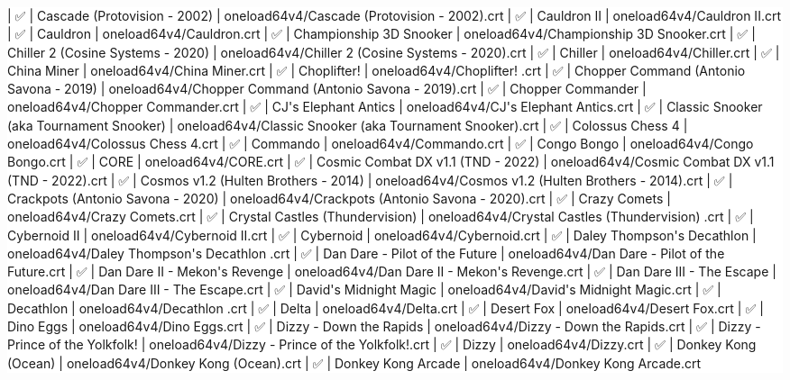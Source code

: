 | :white_check_mark: | Cascade (Protovision - 2002)                        | oneload64v4/Cascade (Protovision - 2002).crt
| :white_check_mark: | Cauldron II                                         | oneload64v4/Cauldron II.crt
| :white_check_mark: | Cauldron                                            | oneload64v4/Cauldron.crt
| :white_check_mark: | Championship 3D Snooker                             | oneload64v4/Championship 3D Snooker.crt
| :white_check_mark: | Chiller 2 (Cosine Systems - 2020)                   | oneload64v4/Chiller 2 (Cosine Systems - 2020).crt
| :white_check_mark: | Chiller                                             | oneload64v4/Chiller.crt
| :white_check_mark: | China Miner                                         | oneload64v4/China Miner.crt
| :white_check_mark: | Choplifter!                                         | oneload64v4/Choplifter! .crt
| :white_check_mark: | Chopper Command (Antonio Savona - 2019)             | oneload64v4/Chopper Command (Antonio Savona - 2019).crt
| :white_check_mark: | Chopper Commander                                   | oneload64v4/Chopper Commander.crt
| :white_check_mark: | CJ's Elephant Antics                                | oneload64v4/CJ's Elephant Antics.crt
| :white_check_mark: | Classic Snooker (aka Tournament Snooker)            | oneload64v4/Classic Snooker (aka Tournament Snooker).crt
| :white_check_mark: | Colossus Chess 4                                    | oneload64v4/Colossus Chess 4.crt
| :white_check_mark: | Commando                                            | oneload64v4/Commando.crt
| :white_check_mark: | Congo Bongo                                         | oneload64v4/Congo Bongo.crt
| :white_check_mark: | CORE                                                | oneload64v4/CORE.crt
| :white_check_mark: | Cosmic Combat DX v1.1 (TND - 2022)                  | oneload64v4/Cosmic Combat DX v1.1 (TND - 2022).crt
| :white_check_mark: | Cosmos v1.2 (Hulten Brothers - 2014)                | oneload64v4/Cosmos v1.2 (Hulten Brothers - 2014).crt
| :white_check_mark: | Crackpots (Antonio Savona - 2020)                   | oneload64v4/Crackpots (Antonio Savona - 2020).crt
| :white_check_mark: | Crazy Comets                                        | oneload64v4/Crazy Comets.crt
| :white_check_mark: | Crystal Castles (Thundervision)                     | oneload64v4/Crystal Castles (Thundervision) .crt
| :white_check_mark: | Cybernoid II                                        | oneload64v4/Cybernoid II.crt
| :white_check_mark: | Cybernoid                                           | oneload64v4/Cybernoid.crt
| :white_check_mark: | Daley Thompson's Decathlon                          | oneload64v4/Daley Thompson's Decathlon .crt
| :white_check_mark: | Dan Dare - Pilot of the Future                      | oneload64v4/Dan Dare - Pilot of the Future.crt
| :white_check_mark: | Dan Dare II - Mekon's Revenge                       | oneload64v4/Dan Dare II - Mekon's Revenge.crt
| :white_check_mark: | Dan Dare III - The Escape                           | oneload64v4/Dan Dare III - The Escape.crt
| :white_check_mark: | David's Midnight Magic                              | oneload64v4/David's Midnight Magic.crt
| :white_check_mark: | Decathlon                                           | oneload64v4/Decathlon .crt
| :white_check_mark: | Delta                                               | oneload64v4/Delta.crt
| :white_check_mark: | Desert Fox                                          | oneload64v4/Desert Fox.crt
| :white_check_mark: | Dino Eggs                                           | oneload64v4/Dino Eggs.crt
| :white_check_mark: | Dizzy - Down the Rapids                             | oneload64v4/Dizzy - Down the Rapids.crt
| :white_check_mark: | Dizzy - Prince of the Yolkfolk!                     | oneload64v4/Dizzy - Prince of the Yolkfolk!.crt
| :white_check_mark: | Dizzy                                               | oneload64v4/Dizzy.crt
| :white_check_mark: | Donkey Kong (Ocean)                                 | oneload64v4/Donkey Kong (Ocean).crt
| :white_check_mark: | Donkey Kong Arcade                                  | oneload64v4/Donkey Kong Arcade.crt